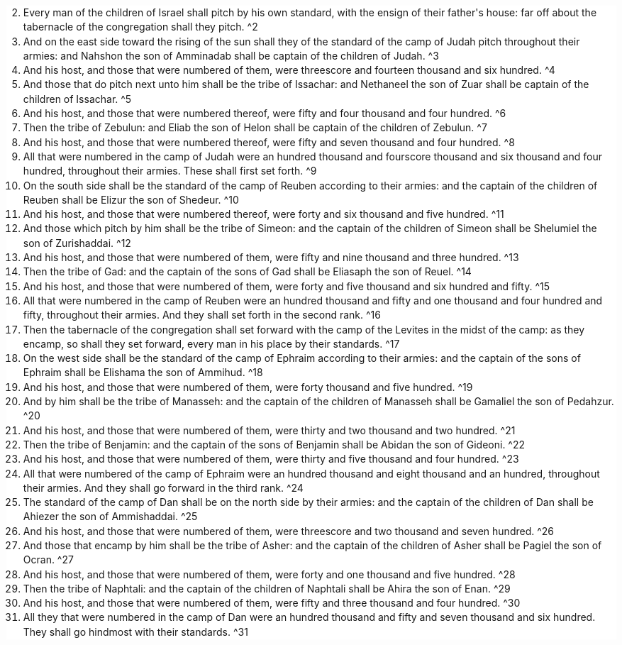  2. Every man of the children of Israel shall pitch by his own standard, with the ensign of their father's house: far off about the tabernacle of the congregation shall they pitch. ^2
 3. And on the east side toward the rising of the sun shall they of the standard of the camp of Judah pitch throughout their armies: and Nahshon the son of Amminadab shall be captain of the children of Judah. ^3
 4. And his host, and those that were numbered of them, were threescore and fourteen thousand and six hundred. ^4
 5. And those that do pitch next unto him shall be the tribe of Issachar: and Nethaneel the son of Zuar shall be captain of the children of Issachar. ^5
 6. And his host, and those that were numbered thereof, were fifty and four thousand and four hundred. ^6
 7. Then the tribe of Zebulun: and Eliab the son of Helon shall be captain of the children of Zebulun. ^7
 8. And his host, and those that were numbered thereof, were fifty and seven thousand and four hundred. ^8
 9. All that were numbered in the camp of Judah were an hundred thousand and fourscore thousand and six thousand and four hundred, throughout their armies. These shall first set forth. ^9
 10. On the south side shall be the standard of the camp of Reuben according to their armies: and the captain of the children of Reuben shall be Elizur the son of Shedeur. ^10
 11. And his host, and those that were numbered thereof, were forty and six thousand and five hundred. ^11
 12. And those which pitch by him shall be the tribe of Simeon: and the captain of the children of Simeon shall be Shelumiel the son of Zurishaddai. ^12
 13. And his host, and those that were numbered of them, were fifty and nine thousand and three hundred. ^13
 14. Then the tribe of Gad: and the captain of the sons of Gad shall be Eliasaph the son of Reuel. ^14
 15. And his host, and those that were numbered of them, were forty and five thousand and six hundred and fifty. ^15
 16. All that were numbered in the camp of Reuben were an hundred thousand and fifty and one thousand and four hundred and fifty, throughout their armies. And they shall set forth in the second rank. ^16
 17. Then the tabernacle of the congregation shall set forward with the camp of the Levites in the midst of the camp: as they encamp, so shall they set forward, every man in his place by their standards. ^17
 18. On the west side shall be the standard of the camp of Ephraim according to their armies: and the captain of the sons of Ephraim shall be Elishama the son of Ammihud. ^18
 19. And his host, and those that were numbered of them, were forty thousand and five hundred. ^19
 20. And by him shall be the tribe of Manasseh: and the captain of the children of Manasseh shall be Gamaliel the son of Pedahzur. ^20
 21. And his host, and those that were numbered of them, were thirty and two thousand and two hundred. ^21
 22. Then the tribe of Benjamin: and the captain of the sons of Benjamin shall be Abidan the son of Gideoni. ^22
 23. And his host, and those that were numbered of them, were thirty and five thousand and four hundred. ^23
 24. All that were numbered of the camp of Ephraim were an hundred thousand and eight thousand and an hundred, throughout their armies. And they shall go forward in the third rank. ^24
 25. The standard of the camp of Dan shall be on the north side by their armies: and the captain of the children of Dan shall be Ahiezer the son of Ammishaddai. ^25
 26. And his host, and those that were numbered of them, were threescore and two thousand and seven hundred. ^26
 27. And those that encamp by him shall be the tribe of Asher: and the captain of the children of Asher shall be Pagiel the son of Ocran. ^27
 28. And his host, and those that were numbered of them, were forty and one thousand and five hundred. ^28
 29. Then the tribe of Naphtali: and the captain of the children of Naphtali shall be Ahira the son of Enan. ^29
 30. And his host, and those that were numbered of them, were fifty and three thousand and four hundred. ^30
 31. All they that were numbered in the camp of Dan were an hundred thousand and fifty and seven thousand and six hundred. They shall go hindmost with their standards. ^31